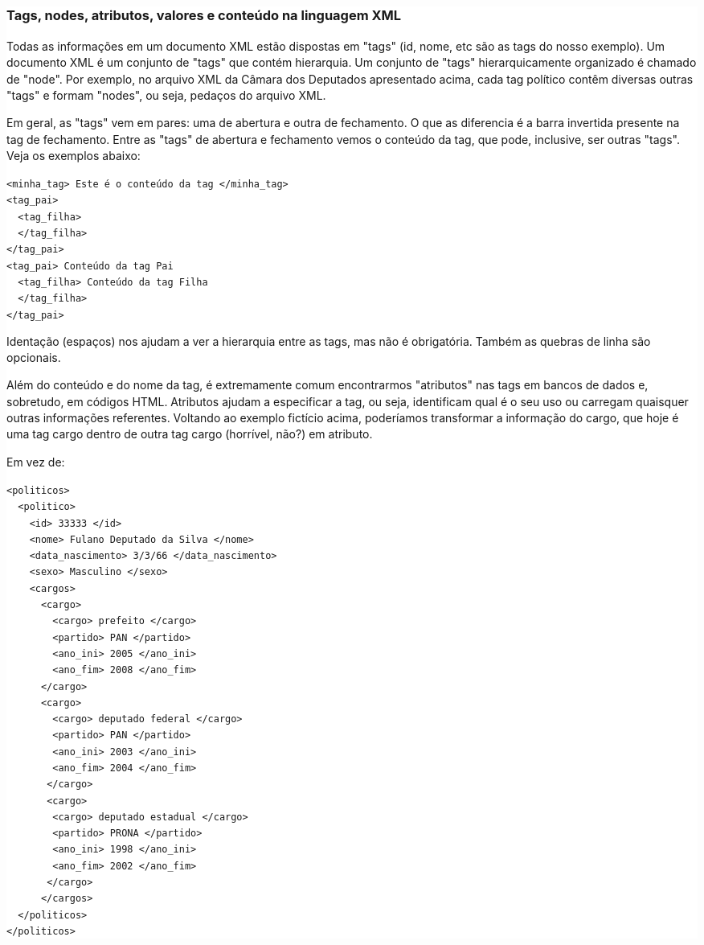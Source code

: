 ### Tags, nodes, atributos, valores e conteúdo na linguagem XML

Todas as informações em um documento XML estão dispostas em "tags" (id,
nome, etc são as tags do nosso exemplo). Um documento XML é um conjunto
de "tags" que contém hierarquia. Um conjunto de "tags" hierarquicamente
organizado é chamado de "node". Por exemplo, no arquivo XML da Câmara
dos Deputados apresentado acima, cada tag político contêm diversas
outras "tags" e formam "nodes", ou seja, pedaços do arquivo XML.

Em geral, as "tags" vem em pares: uma de abertura e outra de fechamento.
O que as diferencia é a barra invertida presente na tag de fechamento.
Entre as "tags" de abertura e fechamento vemos o conteúdo da tag, que
pode, inclusive, ser outras "tags". Veja os exemplos abaixo:

    <minha_tag> Este é o conteúdo da tag </minha_tag>
    <tag_pai>
      <tag_filha>
      </tag_filha>
    </tag_pai>
    <tag_pai> Conteúdo da tag Pai
      <tag_filha> Conteúdo da tag Filha
      </tag_filha>
    </tag_pai>

Identação (espaços) nos ajudam a ver a hierarquia entre as tags, mas não
é obrigatória. Também as quebras de linha são opcionais.

Além do conteúdo e do nome da tag, é extremamente comum encontrarmos
"atributos" nas tags em bancos de dados e, sobretudo, em códigos HTML.
Atributos ajudam a especificar a tag, ou seja, identificam qual é o seu
uso ou carregam quaisquer outras informações referentes. Voltando ao
exemplo fictício acima, poderíamos transformar a informação do cargo,
que hoje é uma tag cargo dentro de outra tag cargo (horrível, não?) em
atributo.

Em vez de:

    <politicos>
      <politico>
        <id> 33333 </id>
        <nome> Fulano Deputado da Silva </nome>
        <data_nascimento> 3/3/66 </data_nascimento>
        <sexo> Masculino </sexo>
        <cargos>
          <cargo> 
            <cargo> prefeito </cargo> 
            <partido> PAN </partido>
            <ano_ini> 2005 </ano_ini>
            <ano_fim> 2008 </ano_fim>
          </cargo>
          <cargo> 
            <cargo> deputado federal </cargo> 
            <partido> PAN </partido>
            <ano_ini> 2003 </ano_ini>
            <ano_fim> 2004 </ano_fim>
           </cargo>
           <cargo> 
            <cargo> deputado estadual </cargo> 
            <partido> PRONA </partido>
            <ano_ini> 1998 </ano_ini>
            <ano_fim> 2002 </ano_fim>
           </cargo>
          </cargos>
      </politicos>
    </politicos>